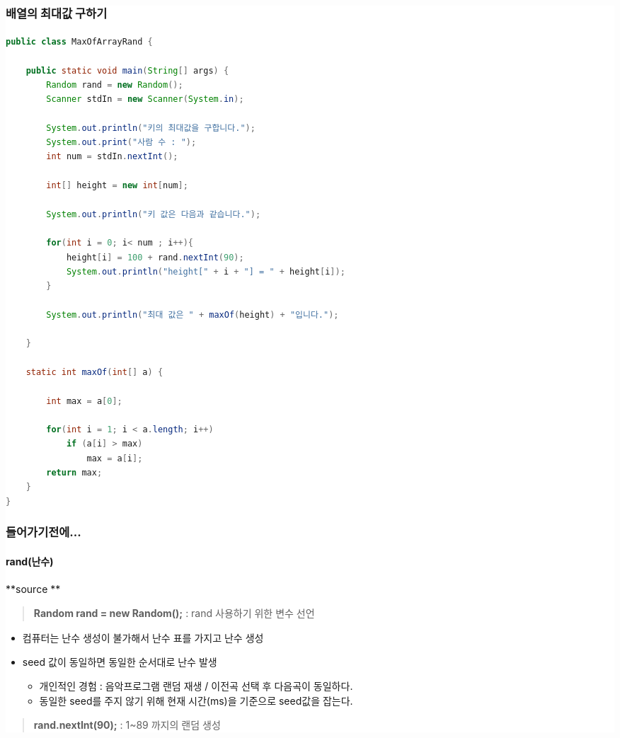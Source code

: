 

### 배열의 최대값 구하기
~~~java
public class MaxOfArrayRand {

    public static void main(String[] args) {
        Random rand = new Random();
        Scanner stdIn = new Scanner(System.in);

        System.out.println("키의 최대값을 구합니다.");
        System.out.print("사람 수 : ");
        int num = stdIn.nextInt();

        int[] height = new int[num];

        System.out.println("키 값은 다음과 같습니다.");

        for(int i = 0; i< num ; i++){
            height[i] = 100 + rand.nextInt(90);
            System.out.println("height[" + i + "] = " + height[i]);
        }

        System.out.println("최대 값은 " + maxOf(height) + "입니다.");

    }
  
    static int maxOf(int[] a) {

        int max = a[0];

        for(int i = 1; i < a.length; i++)
            if (a[i] > max)
                max = a[i];
        return max;
    }
}
~~~

### 들어가기전에...

#### rand(난수)
**source **
> **Random rand = new Random();** : rand 사용하기 위한 변수 선언

- 컴퓨터는 난수 생성이 불가해서 난수 표를 가지고 난수 생성
- seed 값이 동일하면 동일한 순서대로 난수 발생

    - 개인적인 경험 : 음악프로그램 랜덤 재생 / 이전곡 선택 후 다음곡이 동일하다.
    - 동일한 seed를 주지 않기 위해 현재 시간(ms)을 기준으로 seed값을 잡는다.

>**rand.nextInt(90);** : 1~89 까지의 랜덤 생성
